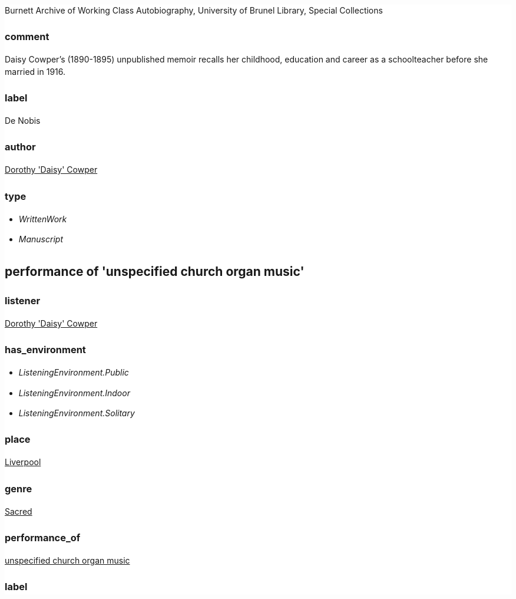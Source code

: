 
Burnett Archive of Working Class Autobiography, University of Brunel Library, Special Collections

### comment


Daisy Cowper’s (1890-1895) unpublished memoir recalls her childhood, education and career as a schoolteacher before she married in 1916. 

### label


De Nobis

### author


[Dorothy 'Daisy' Cowper](#Dorothy-'Daisy'-Cowper)

### type

 - *WrittenWork*

 - *Manuscript*

## performance of 'unspecified church organ music'

### listener


[Dorothy 'Daisy' Cowper](#Dorothy-'Daisy'-Cowper)

### has_environment

 - *ListeningEnvironment.Public*

 - *ListeningEnvironment.Indoor*

 - *ListeningEnvironment.Solitary*

### place


[Liverpool](#Liverpool)

### genre


[Sacred](#Sacred)

### performance_of


[unspecified church organ music](#unspecified-church-organ-music)

### label
